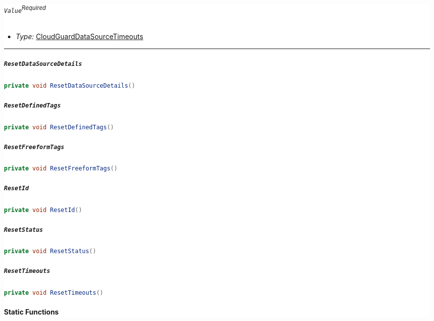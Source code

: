 ###### `Value`<sup>Required</sup> <a name="Value" id="rhizo-co-terraform-provider-oci.cloudGuardDataSource.CloudGuardDataSource.putTimeouts.parameter.value"></a>

- *Type:* <a href="#rhizo-co-terraform-provider-oci.cloudGuardDataSource.CloudGuardDataSourceTimeouts">CloudGuardDataSourceTimeouts</a>

---

##### `ResetDataSourceDetails` <a name="ResetDataSourceDetails" id="rhizo-co-terraform-provider-oci.cloudGuardDataSource.CloudGuardDataSource.resetDataSourceDetails"></a>

```csharp
private void ResetDataSourceDetails()
```

##### `ResetDefinedTags` <a name="ResetDefinedTags" id="rhizo-co-terraform-provider-oci.cloudGuardDataSource.CloudGuardDataSource.resetDefinedTags"></a>

```csharp
private void ResetDefinedTags()
```

##### `ResetFreeformTags` <a name="ResetFreeformTags" id="rhizo-co-terraform-provider-oci.cloudGuardDataSource.CloudGuardDataSource.resetFreeformTags"></a>

```csharp
private void ResetFreeformTags()
```

##### `ResetId` <a name="ResetId" id="rhizo-co-terraform-provider-oci.cloudGuardDataSource.CloudGuardDataSource.resetId"></a>

```csharp
private void ResetId()
```

##### `ResetStatus` <a name="ResetStatus" id="rhizo-co-terraform-provider-oci.cloudGuardDataSource.CloudGuardDataSource.resetStatus"></a>

```csharp
private void ResetStatus()
```

##### `ResetTimeouts` <a name="ResetTimeouts" id="rhizo-co-terraform-provider-oci.cloudGuardDataSource.CloudGuardDataSource.resetTimeouts"></a>

```csharp
private void ResetTimeouts()
```

#### Static Functions <a name="Static Functions" id="Static Functions"></a>
